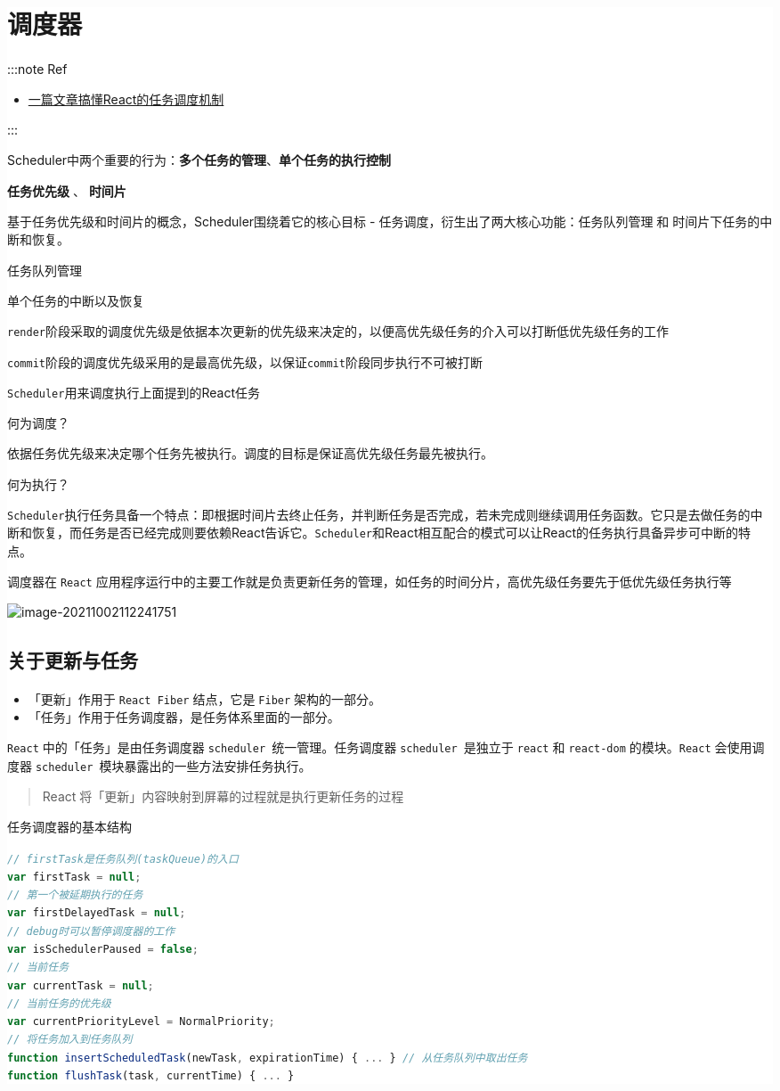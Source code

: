 # 调度器

:::note Ref

- [一篇文章搞懂React的任务调度机制](https://github.com/neroneroffy/react-source-code-debug/blob/master/docs/调度机制/Scheduler.md)

:::

Scheduler中两个重要的行为：**多个任务的管理**、**单个任务的执行控制**

**任务优先级** 、 **时间片**

基于任务优先级和时间片的概念，Scheduler围绕着它的核心目标 - 任务调度，衍生出了两大核心功能：任务队列管理 和 时间片下任务的中断和恢复。



任务队列管理

单个任务的中断以及恢复



`render`阶段采取的调度优先级是依据本次更新的优先级来决定的，以便高优先级任务的介入可以打断低优先级任务的工作

`commit`阶段的调度优先级采用的是最高优先级，以保证`commit`阶段同步执行不可被打断



`Scheduler`用来调度执行上面提到的React任务

何为调度？

依据任务优先级来决定哪个任务先被执行。调度的目标是保证高优先级任务最先被执行。

何为执行？

`Scheduler`执行任务具备一个特点：即根据时间片去终止任务，并判断任务是否完成，若未完成则继续调用任务函数。它只是去做任务的中断和恢复，而任务是否已经完成则要依赖React告诉它。`Scheduler`和React相互配合的模式可以让React的任务执行具备异步可中断的特点。



调度器在 `React` 应用程序运行中的主要工作就是负责更新任务的管理，如任务的时间分片，高优先级任务要先于低优先级任务执行等

![image-20211002112241751](https://cdn.jsdelivr.net/gh/honjaychang/bp/fe/20211002112241.png)

## 关于更新与任务

- 「更新」作用于 `React Fiber` 结点，它是 `Fiber` 架构的一部分。
- 「任务」作用于任务调度器，是任务体系里面的一部分。

`React` 中的「任务」是由任务调度器 `scheduler `统一管理。任务调度器 `scheduler `是独立于 `react` 和 `react-dom` 的模块。`React` 会使用调度器 `scheduler `模块暴露出的一些方法安排任务执行。

> React 将「更新」内容映射到屏幕的过程就是执行更新任务的过程

任务调度器的基本结构

```js
// firstTask是任务队列(taskQueue)的入口
var firstTask = null;
// 第一个被延期执行的任务
var firstDelayedTask = null;
// debug时可以暂停调度器的工作
var isSchedulerPaused = false;
// 当前任务
var currentTask = null;
// 当前任务的优先级
var currentPriorityLevel = NormalPriority;
// 将任务加入到任务队列
function insertScheduledTask(newTask, expirationTime) { ... } // 从任务队列中取出任务
function flushTask(task, currentTime) { ... }
```
